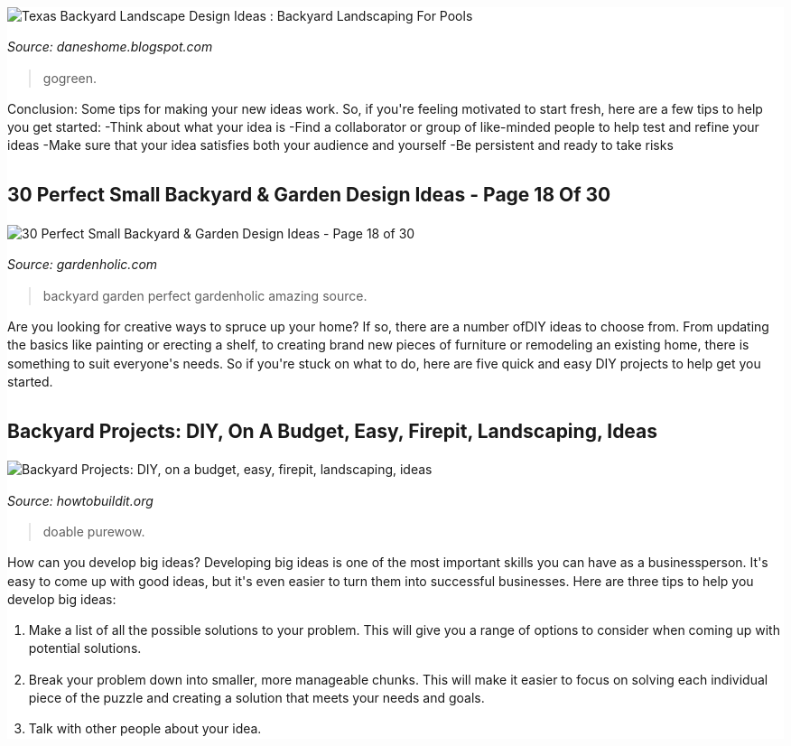<img loading=lazy src="https://gogreen-nashville.com/wp-content/uploads/2019/12/backyard-landscaping-ideas-in-texas-scapes-amp-beyond-full-service-landscape-design-in-lubbock-tx-from-backyard-landscaping-ideas-in-texas-1.jpg" onerror="this.onerror=null;this.src='https://tse3.mm.bing.net/th?id=OIP.X-BgrZNkkYKHmlwc19sWpwHaFj&amp;pid=15.1';" alt="Texas Backyard Landscape Design Ideas : Backyard Landscaping For Pools">

_Source: daneshome.blogspot.com_

>gogreen. 

	

Conclusion: Some tips for making your new ideas work.
So, if you're feeling motivated to start fresh, here are a few tips to help you get started: 
-Think about what your idea is 
-Find a collaborator or group of like-minded people to help test and refine your ideas 
-Make sure that your idea satisfies both your audience and yourself 
-Be persistent and ready to take risks

    
## 30 Perfect Small Backyard &amp; Garden Design Ideas - Page 18 Of 30

<img loading=lazy src="http://www.gardenholic.com/wp-content/uploads/2019/04/Backyard-18-681x1024.jpg" onerror="this.onerror=null;this.src='https://tse3.mm.bing.net/th?id=OIP.h82lMmw7jf--3QN-_hk85QHaLI&amp;pid=15.1';" alt="30 Perfect Small Backyard &amp; Garden Design Ideas - Page 18 of 30">

_Source: gardenholic.com_

>backyard garden perfect gardenholic amazing source. 

	

Are you looking for creative ways to spruce up your home? If so, there are a number ofDIY ideas to choose from. From updating the basics like painting or erecting a shelf, to creating brand new pieces of furniture or remodeling an existing home, there is something to suit everyone's needs. So if you're stuck on what to do, here are five quick and easy DIY projects to help get you started.

    
## Backyard Projects: DIY, On A Budget, Easy, Firepit, Landscaping, Ideas

<img loading=lazy src="https://howtobuildit.org/wp-content/uploads/2020/03/shutterstock_391991770.jpg" onerror="this.onerror=null;this.src='https://tse4.mm.bing.net/th?id=OIP.vevPrjBHQXJxGnpKJhTuOQHaLW&amp;pid=15.1';" alt="Backyard Projects: DIY, on a budget, easy, firepit, landscaping, ideas">

_Source: howtobuildit.org_

>doable purewow. 

	

How can you develop big ideas?
Developing big ideas is one of the most important skills you can have as a businessperson. It's easy to come up with good ideas, but it's even easier to turn them into successful businesses. Here are three tips to help you develop big ideas:
1. Make a list of all the possible solutions to your problem. This will give you a range of options to consider when coming up with potential solutions.

2. Break your problem down into smaller, more manageable chunks. This will make it easier to focus on solving each individual piece of the puzzle and creating a solution that meets your needs and goals.

3. Talk with other people about your idea.

    